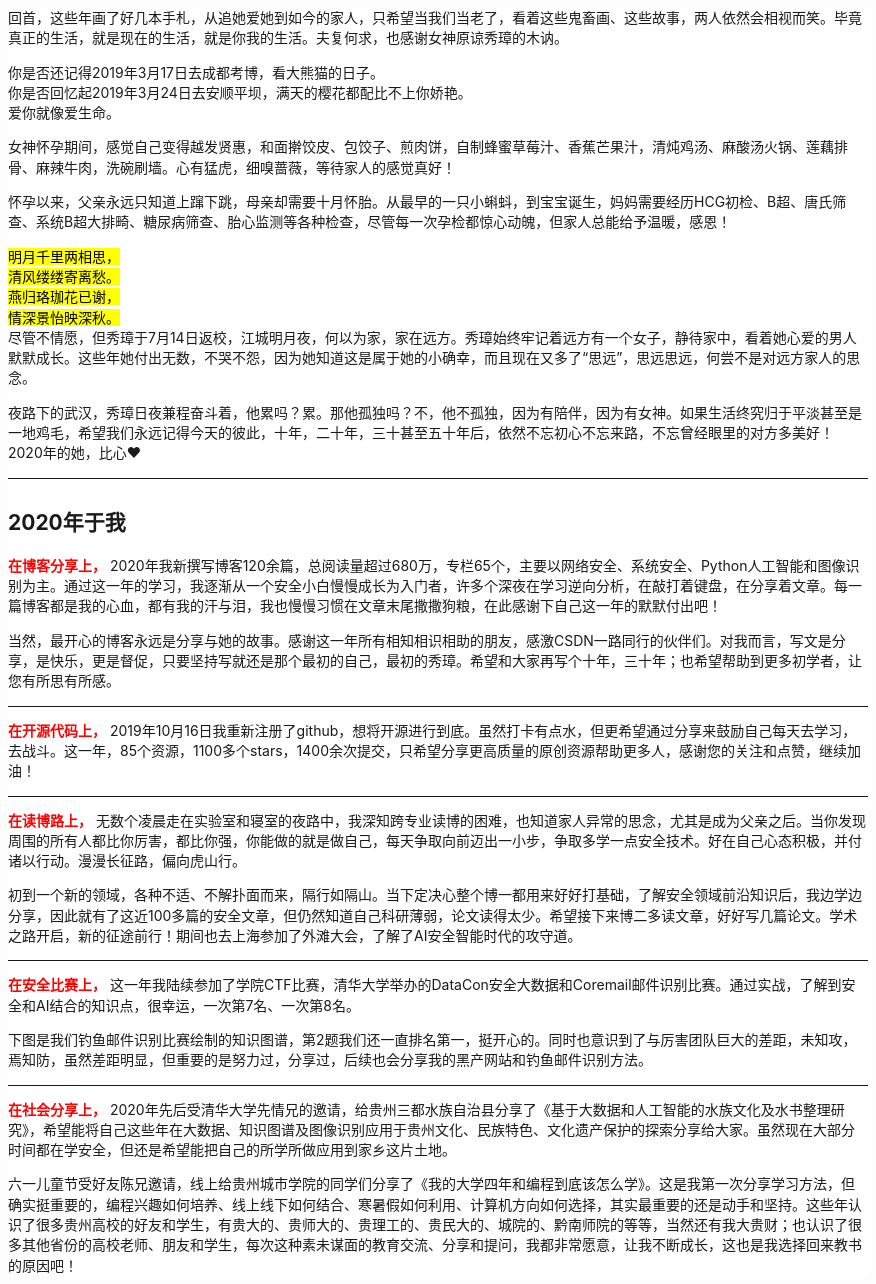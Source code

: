 回首，这些年画了好几本手札，从追她爱她到如今的家人，只希望当我们当老了，看着这些鬼畜画、这些故事，两人依然会相视而笑。毕竟真正的生活，就是现在的生活，就是你我的生活。夫复何求，也感谢女神原谅秀璋的木讷。

你是否还记得2019年3月17日去成都考博，看大熊猫的日子。<br/> 你是否回忆起2019年3月24日去安顺平坝，满天的樱花都配比不上你娇艳。<br/> 爱你就像爱生命。

女神怀孕期间，感觉自己变得越发贤惠，和面擀饺皮、包饺子、煎肉饼，自制蜂蜜草莓汁、香蕉芒果汁，清炖鸡汤、麻酸汤火锅、莲藕排骨、麻辣牛肉，洗碗刷墙。心有猛虎，细嗅蔷薇，等待家人的感觉真好！

怀孕以来，父亲永远只知道上蹿下跳，母亲却需要十月怀胎。从最早的一只小蝌蚪，到宝宝诞生，妈妈需要经历HCG初检、B超、唐氏筛查、系统B超大排畸、糖尿病筛查、胎心监测等各种检查，尽管每一次孕检都惊心动魄，但家人总能给予温暖，感恩！

<mark>明月千里两相思，</mark><br/> <mark>清风缕缕寄离愁。</mark><br/> <mark>燕归珞珈花已谢，</mark><br/> <mark>情深景怡映深秋。</mark><br/> 尽管不情愿，但秀璋于7月14日返校，江城明月夜，何以为家，家在远方。秀璋始终牢记着远方有一个女子，静待家中，看着她心爱的男人默默成长。这些年她付出无数，不哭不怨，因为她知道这是属于她的小确幸，而且现在又多了“思远”，思远思远，何尝不是对远方家人的思念。

夜路下的武汉，秀璋日夜兼程奋斗着，他累吗？累。那他孤独吗？不，他不孤独，因为有陪伴，因为有女神。如果生活终究归于平淡甚至是一地鸡毛，希望我们永远记得今天的彼此，十年，二十年，三十甚至五十年后，依然不忘初心不忘来路，不忘曾经眼里的对方多美好！2020年的她，比心❤

---


## 2020年于我

<font color="red">**在博客分享上，**</font> 2020年我新撰写博客120余篇，总阅读量超过680万，专栏65个，主要以网络安全、系统安全、Python人工智能和图像识别为主。通过这一年的学习，我逐渐从一个安全小白慢慢成长为入门者，许多个深夜在学习逆向分析，在敲打着键盘，在分享着文章。每一篇博客都是我的心血，都有我的汗与泪，我也慢慢习惯在文章末尾撒撒狗粮，在此感谢下自己这一年的默默付出吧！

当然，最开心的博客永远是分享与她的故事。感谢这一年所有相知相识相助的朋友，感激CSDN一路同行的伙伴们。对我而言，写文是分享，是快乐，更是督促，只要坚持写就还是那个最初的自己，最初的秀璋。希望和大家再写个十年，三十年；也希望帮助到更多初学者，让您有所思有所感。

---


<font color="red">**在开源代码上，**</font> 2019年10月16日我重新注册了github，想将开源进行到底。虽然打卡有点水，但更希望通过分享来鼓励自己每天去学习，去战斗。这一年，85个资源，1100多个stars，1400余次提交，只希望分享更高质量的原创资源帮助更多人，感谢您的关注和点赞，继续加油！

---


<font color="red">**在读博路上，** </font> 无数个凌晨走在实验室和寝室的夜路中，我深知跨专业读博的困难，也知道家人异常的思念，尤其是成为父亲之后。当你发现周围的所有人都比你厉害，都比你强，你能做的就是做自己，每天争取向前迈出一小步，争取多学一点安全技术。好在自己心态积极，并付诸以行动。漫漫长征路，偏向虎山行。

初到一个新的领域，各种不适、不解扑面而来，隔行如隔山。当下定决心整个博一都用来好好打基础，了解安全领域前沿知识后，我边学边分享，因此就有了这近100多篇的安全文章，但仍然知道自己科研薄弱，论文读得太少。希望接下来博二多读文章，好好写几篇论文。学术之路开启，新的征途前行！期间也去上海参加了外滩大会，了解了AI安全智能时代的攻守道。

---


<font color="red">**在安全比赛上，**</font> 这一年我陆续参加了学院CTF比赛，清华大学举办的DataCon安全大数据和Coremail邮件识别比赛。通过实战，了解到安全和AI结合的知识点，很幸运，一次第7名、一次第8名。

下图是我们钓鱼邮件识别比赛绘制的知识图谱，第2题我们还一直排名第一，挺开心的。同时也意识到了与厉害团队巨大的差距，未知攻，焉知防，虽然差距明显，但重要的是努力过，分享过，后续也会分享我的黑产网站和钓鱼邮件识别方法。

---


<font color="red">**在社会分享上，**</font> 2020年先后受清华大学先情兄的邀请，给贵州三都水族自治县分享了《基于大数据和人工智能的水族文化及水书整理研究》，希望能将自己这些年在大数据、知识图谱及图像识别应用于贵州文化、民族特色、文化遗产保护的探索分享给大家。虽然现在大部分时间都在学安全，但还是希望能把自己的所学所做应用到家乡这片土地。

六一儿童节受好友陈兄邀请，线上给贵州城市学院的同学们分享了《我的大学四年和编程到底该怎么学》。这是我第一次分享学习方法，但确实挺重要的，编程兴趣如何培养、线上线下如何结合、寒暑假如何利用、计算机方向如何选择，其实最重要的还是动手和坚持。这些年认识了很多贵州高校的好友和学生，有贵大的、贵师大的、贵理工的、贵民大的、城院的、黔南师院的等等，当然还有我大贵财；也认识了很多其他省份的高校老师、朋友和学生，每次这种素未谋面的教育交流、分享和提问，我都非常愿意，让我不断成长，这也是我选择回来教书的原因吧！
